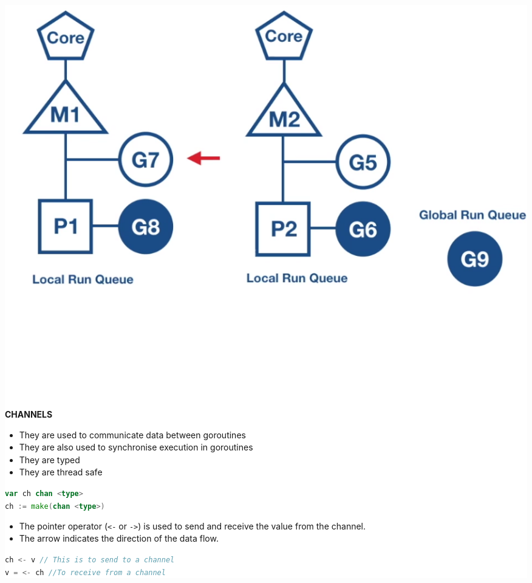 ![img_16.png](img_16.png)


__CHANNELS__

- They are used to communicate data between goroutines
- They are also used to synchronise execution in goroutines
- They are typed
- They are thread safe

```go
var ch chan <type>
ch := make(chan <type>)
```

- The pointer operator (`<-` or `->`) is used to send and receive the value from the channel.
- The arrow indicates the direction of the data flow.

```go
ch <- v // This is to send to a channel
v = <- ch //To receive from a channel
```
